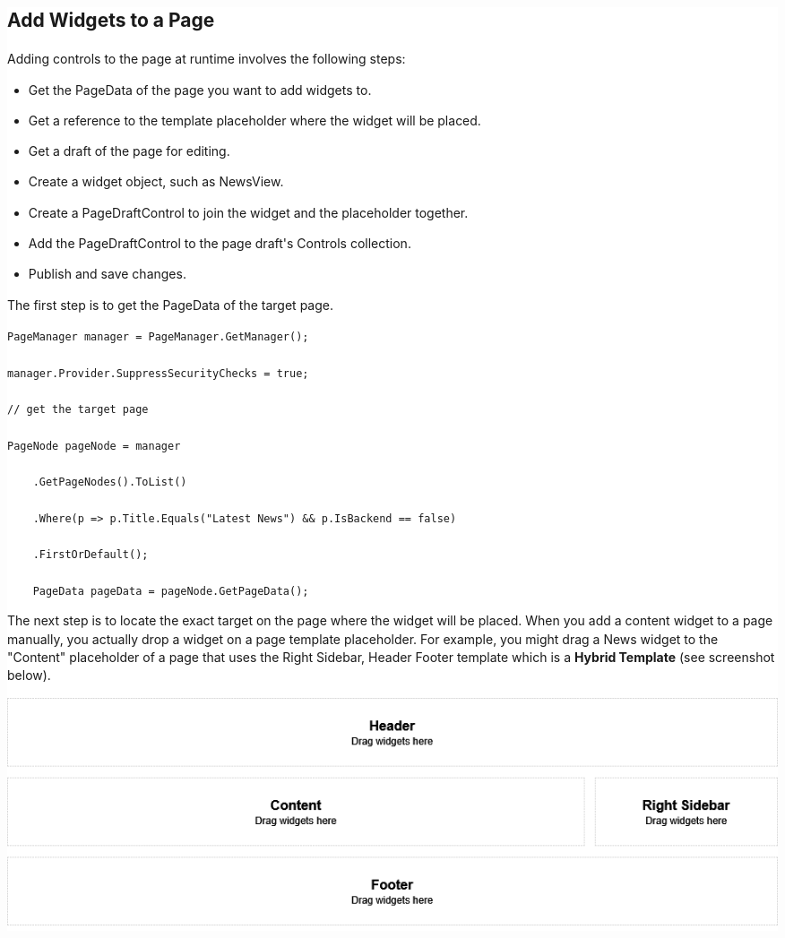 Add Widgets to a Page
---------------------

Adding controls to the page at runtime involves the following steps:

-   Get the PageData of the page you want to add widgets to.

-   Get a reference to the template placeholder where the widget will be placed.

-   Get a draft of the page for editing.

-   Create a widget object, such as NewsView.

-   Create a PageDraftControl to join the widget and the placeholder together.

-   Add the PageDraftControl to the page draft's Controls collection.

-   Publish and save changes.

The first step is to get the PageData of the target page.

```
PageManager manager = PageManager.GetManager();

manager.Provider.SuppressSecurityChecks = true;

// get the target page

PageNode pageNode = manager

    .GetPageNodes().ToList()

    .Where(p => p.Title.Equals("Latest News") && p.IsBackend == false)

    .FirstOrDefault();

    PageData pageData = pageNode.GetPageData();
```

The next step is to locate the exact target on the page where the widget
will be placed. When you add a content widget to a page manually, you
actually drop a widget on a page template placeholder. For example, you
might drag a News widget to the "Content" placeholder of a page that
uses the Right Sidebar, Header Footer template which is a **Hybrid Template** (see screenshot below).

![](../media/image20.png)
